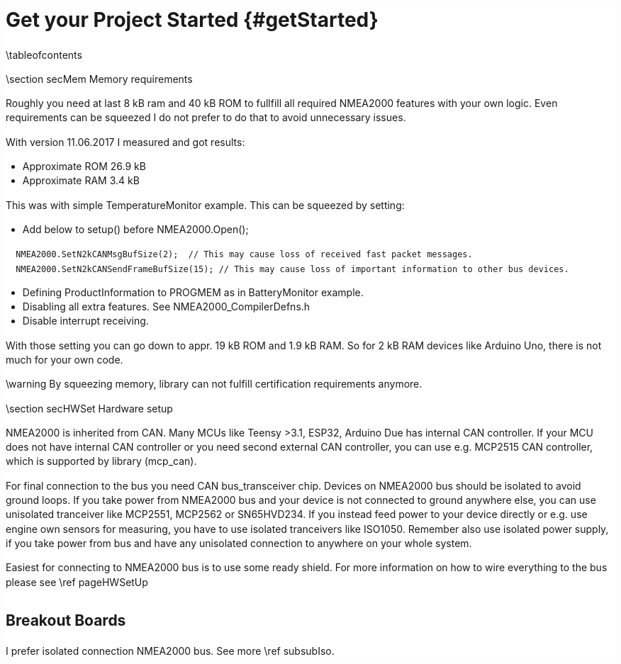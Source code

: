 # Get your Project Started {#getStarted}

 \tableofcontents

  \section secMem Memory requirements

Roughly you need at last 8 kB ram and 40 kB ROM to fullfill all required NMEA2000 features with your own logic. Even requirements can be squeezed I do not prefer to do that to avoid unnecessary issues.

With version 11.06.2017 I measured and got results:

- Approximate ROM 26.9 kB
- Approximate RAM  3.4 kB

This was with simple TemperatureMonitor example. This can be squeezed by
setting:

- Add below to setup() before NMEA2000.Open();
```shell
  NMEA2000.SetN2kCANMsgBufSize(2);  // This may cause loss of received fast packet messages.
  NMEA2000.SetN2kCANSendFrameBufSize(15); // This may cause loss of important information to other bus devices.
```

- Defining ProductInformation to PROGMEM as in BatteryMonitor example.
- Disabling all extra features. See NMEA2000_CompilerDefns.h
- Disable interrupt receiving.

With those setting you can go down to appr. 19 kB ROM and 1.9 kB RAM. So for 2
kB RAM devices like Arduino Uno, there is not much for your own code.

\warning By squeezing memory, library can not fulfill certification requirements anymore.

  \section secHWSet Hardware setup

NMEA2000 is inherited from CAN. Many MCUs like Teensy >3.1, ESP32, Arduino Due has internal
CAN controller. If your MCU does not have internal CAN controller or you need second
external CAN controller, you can use e.g. MCP2515 CAN controller, which is supported by
library (mcp_can).

For final connection to the bus you need CAN bus_transceiver chip. Devices on NMEA2000
bus should be isolated to avoid ground loops. If you take power from NMEA2000
bus and your device is not connected to ground anywhere else, you can use unisolated tranceiver
like MCP2551, MCP2562 or SN65HVD234.
If you instead feed power to your device directly or e.g. use engine own sensors for measuring,
you have to use isolated tranceivers like ISO1050. Remember also use isolated power supply, if you take power from bus and have any unisolated connection to anywhere on your whole system.

Easiest for connecting to NMEA2000 bus is to use some ready shield. For more
information on how to wire everything to the bus please see \ref pageHWSetUp

## Breakout Boards

I prefer isolated connection NMEA2000 bus. See more \ref subsubIso.
